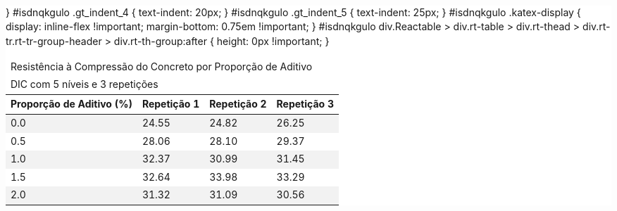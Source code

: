 }
&#10;#isdnqkgulo .gt_indent_4 {
  text-indent: 20px;
}
&#10;#isdnqkgulo .gt_indent_5 {
  text-indent: 25px;
}
&#10;#isdnqkgulo .katex-display {
  display: inline-flex !important;
  margin-bottom: 0.75em !important;
}
&#10;#isdnqkgulo div.Reactable > div.rt-table > div.rt-thead > div.rt-tr.rt-tr-group-header > div.rt-th-group:after {
  height: 0px !important;
}
</style>
<table class="gt_table" data-quarto-disable-processing="false" data-quarto-bootstrap="false">
  <thead>
    <tr class="gt_heading">
      <td colspan="4" class="gt_heading gt_title gt_font_normal" style>Resistência à Compressão do Concreto por Proporção de Aditivo</td>
    </tr>
    <tr class="gt_heading">
      <td colspan="4" class="gt_heading gt_subtitle gt_font_normal gt_bottom_border" style>DIC com 5 níveis e 3 repetições</td>
    </tr>
    <tr class="gt_col_headings">
      <th class="gt_col_heading gt_columns_bottom_border gt_center" rowspan="1" colspan="1" scope="col" id="aditivo">Proporção de Aditivo (%)</th>
      <th class="gt_col_heading gt_columns_bottom_border gt_center" rowspan="1" colspan="1" scope="col" id="Rep-1">Repetição 1</th>
      <th class="gt_col_heading gt_columns_bottom_border gt_center" rowspan="1" colspan="1" scope="col" id="Rep-2">Repetição 2</th>
      <th class="gt_col_heading gt_columns_bottom_border gt_center" rowspan="1" colspan="1" scope="col" id="Rep-3">Repetição 3</th>
    </tr>
  </thead>
  <tbody class="gt_table_body">
    <tr><td headers="aditivo" class="gt_row gt_center" style="background-color: #F2F2F2;">0.0</td>
<td headers="Rep 1" class="gt_row gt_center" style="background-color: #F2F2F2;">24.55</td>
<td headers="Rep 2" class="gt_row gt_center" style="background-color: #F2F2F2;">24.82</td>
<td headers="Rep 3" class="gt_row gt_center" style="background-color: #F2F2F2;">26.25</td></tr>
    <tr><td headers="aditivo" class="gt_row gt_center">0.5</td>
<td headers="Rep 1" class="gt_row gt_center">28.06</td>
<td headers="Rep 2" class="gt_row gt_center">28.10</td>
<td headers="Rep 3" class="gt_row gt_center">29.37</td></tr>
    <tr><td headers="aditivo" class="gt_row gt_center" style="background-color: #F2F2F2;">1.0</td>
<td headers="Rep 1" class="gt_row gt_center" style="background-color: #F2F2F2;">32.37</td>
<td headers="Rep 2" class="gt_row gt_center" style="background-color: #F2F2F2;">30.99</td>
<td headers="Rep 3" class="gt_row gt_center" style="background-color: #F2F2F2;">31.45</td></tr>
    <tr><td headers="aditivo" class="gt_row gt_center">1.5</td>
<td headers="Rep 1" class="gt_row gt_center">32.64</td>
<td headers="Rep 2" class="gt_row gt_center">33.98</td>
<td headers="Rep 3" class="gt_row gt_center">33.29</td></tr>
    <tr><td headers="aditivo" class="gt_row gt_center" style="background-color: #F2F2F2;">2.0</td>
<td headers="Rep 1" class="gt_row gt_center" style="background-color: #F2F2F2;">31.32</td>
<td headers="Rep 2" class="gt_row gt_center" style="background-color: #F2F2F2;">31.09</td>
<td headers="Rep 3" class="gt_row gt_center" style="background-color: #F2F2F2;">30.56</td></tr>
  </tbody>
  &#10;  
</table>
</div>
